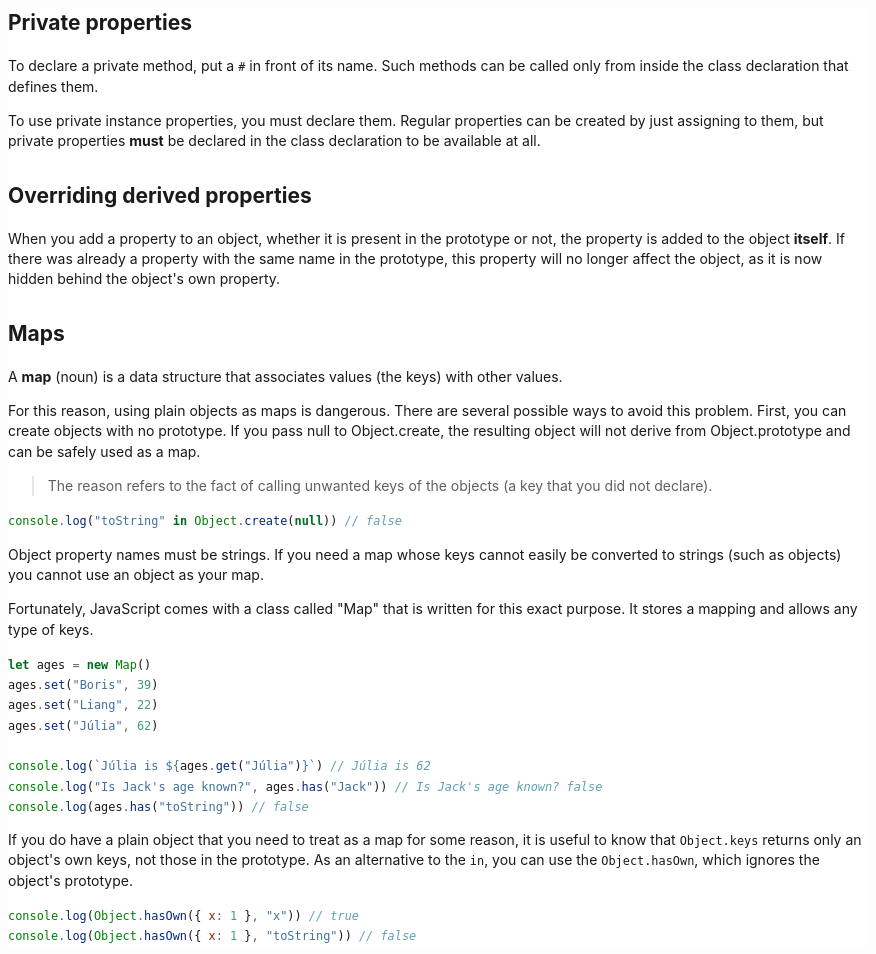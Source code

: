 ## Private properties

To declare a private method, put a `#` in front of its name. Such methods can be called only from inside the class declaration that defines them.

To use private instance properties, you must declare them. Regular properties can be created by just assigning to them, but private properties **must** be declared in the class declaration to be available at all.

## Overriding derived properties

When you add a property to an object, whether it is present in the prototype or not, the property is added to the object **itself**. If there was already a property with the same name in the prototype, this property will no longer affect the object, as it is now hidden behind the object's own property.

## Maps

A **map** (noun) is a data structure that associates values (the keys) with other values.

For this reason, using plain objects as maps is dangerous. There are several possible ways to avoid this problem. First, you can create objects with no prototype. If you pass null to Object.create, the resulting object will not derive from Object.prototype and can be safely used as a map.

> The reason refers to the fact of calling unwanted keys of the objects (a key that you did not declare).

```javascript
console.log("toString" in Object.create(null)) // false
```

Object property names must be strings. If you need a map whose keys cannot easily be converted to strings (such as objects) you cannot use an object as your map.

Fortunately, JavaScript comes with a class called "Map" that is written for this exact purpose. It stores a mapping and allows any type of keys.

```javascript
let ages = new Map()
ages.set("Boris", 39)
ages.set("Liang", 22)
ages.set("Júlia", 62)

console.log(`Júlia is ${ages.get("Júlia")}`) // Júlia is 62
console.log("Is Jack's age known?", ages.has("Jack")) // Is Jack's age known? false
console.log(ages.has("toString")) // false
```

If you do have a plain object that you need to treat as a map for some reason, it is useful to know that `Object.keys` returns only an object's own keys, not those in the prototype. As an alternative to the `in`, you can use the `Object.hasOwn`, which ignores the object's prototype.

```javascript
console.log(Object.hasOwn({ x: 1 }, "x")) // true
console.log(Object.hasOwn({ x: 1 }, "toString")) // false
```
